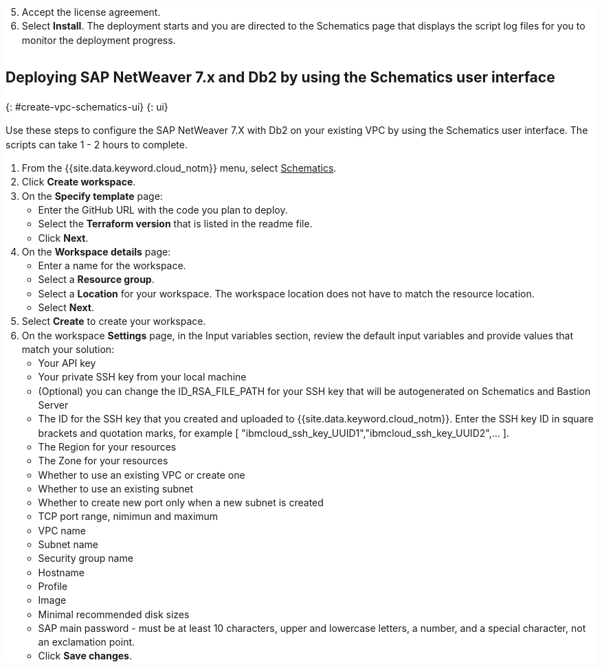 5.	Accept the license agreement.
6.  Select **Install**. The deployment starts and you are directed to the Schematics page that displays the script log files for you to monitor the deployment progress.


## Deploying SAP NetWeaver 7.x and Db2 by using the Schematics user interface
{: #create-vpc-schematics-ui}
{: ui}

Use these steps to configure the SAP NetWeaver 7.X with Db2 on your existing VPC by using the Schematics user interface. The scripts can take 1 - 2 hours to complete. 

1.	From the {{site.data.keyword.cloud_notm}} menu, select [Schematics](https://cloud.ibm.com/schematics/overview).
2.	Click **Create workspace**.
3.  On the **Specify template** page:
    * Enter the GitHub URL with the code you plan to deploy. 
    * Select the **Terraform version** that is listed in the readme file.
    * Click **Next**.  
4.  On the **Workspace details** page:
    * Enter a name for the workspace.
    * Select a **Resource group**.
    * Select a **Location** for your workspace. The workspace location does not have to match the resource location.
    * Select **Next**.
5.  Select **Create** to create your workspace.
6.  On the workspace **Settings** page, in the Input variables section, review the default input variables and provide values that match your solution:
     * Your API key
     * Your private SSH key from your local machine
     * (Optional) you can change the ID_RSA_FILE_PATH for your SSH key that will be autogenerated on Schematics and Bastion Server
     * The ID for the SSH key that you created and uploaded to {{site.data.keyword.cloud_notm}}. Enter the SSH key ID in square brackets and quotation marks, for example [ "ibmcloud_ssh_key_UUID1","ibmcloud_ssh_key_UUID2",... ].
     * The Region for your resources
     * The Zone for your resources
     * Whether to use an existing VPC or create one
     * Whether to use an existing subnet
     * Whether to create new port only when a new subnet is created
     * TCP port range, nimimun and maximum
     * VPC name
     * Subnet name
     * Security group name
     * Hostname
     * Profile
     * Image
     * Minimal recommended disk sizes
     * SAP main password - must be at least 10 characters, upper and lowercase letters, a number, and a special character, not an exclamation point. 
     * Click **Save changes**.
